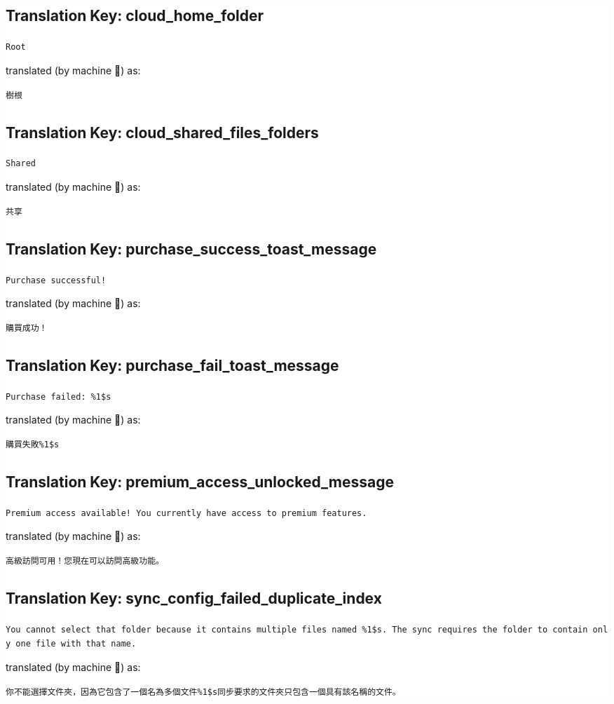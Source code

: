
## Translation Key: cloud_home_folder
```
Root
```
translated (by machine 🤖) as:
```
樹根
```


## Translation Key: cloud_shared_files_folders
```
Shared
```
translated (by machine 🤖) as:
```
共享
```


## Translation Key: purchase_success_toast_message
```
Purchase successful!
```
translated (by machine 🤖) as:
```
購買成功！
```


## Translation Key: purchase_fail_toast_message
```
Purchase failed: %1$s
```
translated (by machine 🤖) as:
```
購買失敗%1$s
```


## Translation Key: premium_access_unlocked_message
```
Premium access available! You currently have access to premium features.
```
translated (by machine 🤖) as:
```
高級訪問可用！您現在可以訪問高級功能。
```


## Translation Key: sync_config_failed_duplicate_index
```
You cannot select that folder because it contains multiple files named %1$s. The sync requires the folder to contain only one file with that name.
```
translated (by machine 🤖) as:
```
你不能選擇文件夾，因為它包含了一個名為多個文件%1$s同步要求的文件夾只包含一個具有該名稱的文件。
```
